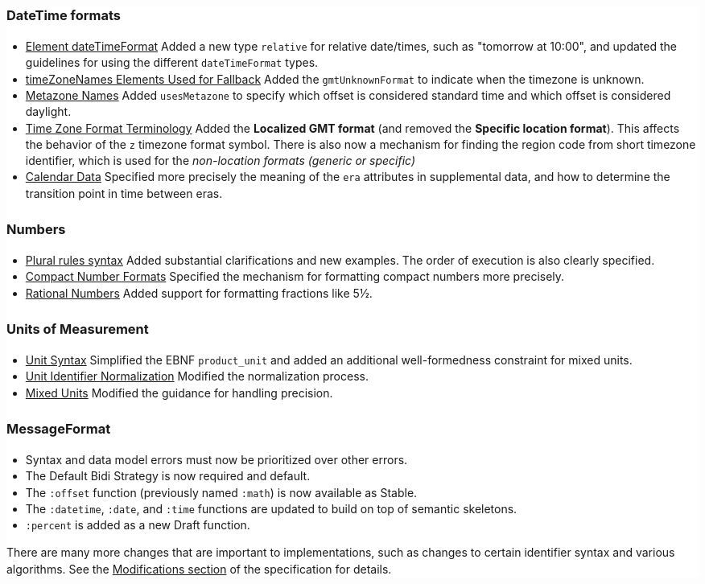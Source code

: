 ### DateTime formats

* [Element dateTimeFormat](https://www.unicode.org/reports/tr35/dev/tr35-dates.html#dateTimeFormat) Added a new type `relative` for relative date/times, such as "tomorrow at 10:00",
and updated the guidelines for using the different `dateTimeFormat` types.
* [timeZoneNames Elements Used for Fallback](https://www.unicode.org/reports/tr35/dev/tr35-dates.html#timeZoneNames-elements-used-for-fallback) Added the `gmtUnknownFormat` to indicate when the timezone is unknown.
* [Metazone Names](https://www.unicode.org/reports/tr35/dev/tr35-dates.html#metazone-names) Added `usesMetazone` to specify which offset is considered standard time and which offset is considered daylight.
* [Time Zone Format Terminology](https://www.unicode.org/reports/tr35/dev/tr35-dates.html#time-zone-format-terminology) Added the **Localized GMT format** (and removed the **Specific location format**).
This affects the behavior of the `z` timezone format symbol.
There is also now a mechanism for finding the region code from short timezone identifier, which is used for the _non-location formats (generic or specific)_
* [Calendar Data](https://www.unicode.org/reports/tr35/dev/tr35-dates.html#calendar-data) Specified more precisely the meaning of the `era` attributes in supplemental data, and how to determine the transition point in time between eras.

### Numbers
* [Plural rules syntax](https://www.unicode.org/reports/tr35/dev/tr35-numbers.html#plural-rules-syntax) Added substantial clarifications and new examples.
The order of execution is also clearly specified.
* [Compact Number Formats](https://www.unicode.org/reports/tr35/dev/tr35-numbers.html#compact-number-formats) Specified the mechanism for formatting compact numbers more precisely.
* [Rational Numbers](https://www.unicode.org/reports/tr35/dev/tr35-numbers.html#rational-numbers) Added support for formatting fractions like 5½.

### Units of Measurement
* [Unit Syntax](https://www.unicode.org/reports/tr35/dev/tr35-general.html#unit-syntax) Simplified the EBNF `product_unit` and added an additional well-formedness constraint for mixed units.
* [Unit Identifier Normalization](https://www.unicode.org/reports/tr35/dev/tr35-general.html) Modified the normalization process.
* [Mixed Units](https://www.unicode.org/reports/tr35/dev/tr35-general.html#mixed-units) Modified the guidance for handling precision.

### MessageFormat
* Syntax and data model errors must now be prioritized over other errors. 
* The Default Bidi Strategy is now required and default. 
* The `:offset` function (previously named `:math`) is now available as Stable. 
* The `:datetime`, `:date`, and `:time` functions are updated to build on top of semantic skeletons. 
* `:percent` is added as a new Draft function. 

There are many more changes that are important to implementations, such as changes to certain identifier syntax and various algorithms.
See the [Modifications section](https://www.unicode.org/reports/tr35/dev/tr35-modifications.html) of the specification for details.
